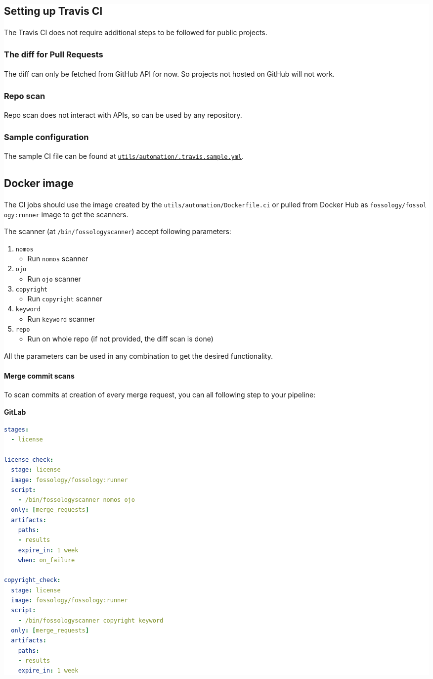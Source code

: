 ## Setting up Travis CI
The Travis CI does not require additional steps to be followed for public projects.

### The diff for Pull Requests
The diff can only be fetched from GitHub API for now. So projects not hosted on GitHub will not work.

### Repo scan
Repo scan does not interact with APIs, so can be used by any repository.

### Sample configuration
The sample CI file can be found at [`utils/automation/.travis.sample.yml`](https://github.com/fossology/fossology/blob/master/utils/automation/.travis.sample.yml).

## Docker image
The CI jobs should use the image created by the `utils/automation/Dockerfile.ci` or pulled from Docker Hub as `fossology/fossology:runner` image to get the scanners.

The scanner (at `/bin/fossologyscanner`) accept following parameters:
1. `nomos`
    - Run `nomos` scanner
1. `ojo`
    - Run `ojo` scanner
1. `copyright`
    - Run `copyright` scanner
1. `keyword`
    - Run `keyword` scanner
1. `repo`
    - Run on whole repo (if not provided, the diff scan is done)

All the parameters can be used in any combination to get the desired functionality.

#### Merge commit scans
To scan commits at creation of every merge request, you can all following step to your pipeline:

**GitLab**

```yaml
stages:
  - license

license_check:
  stage: license
  image: fossology/fossology:runner
  script:
    - /bin/fossologyscanner nomos ojo
  only: [merge_requests]
  artifacts:
    paths:
    - results
    expire_in: 1 week
    when: on_failure

copyright_check:
  stage: license
  image: fossology/fossology:runner
  script:
    - /bin/fossologyscanner copyright keyword
  only: [merge_requests]
  artifacts:
    paths:
    - results
    expire_in: 1 week
```